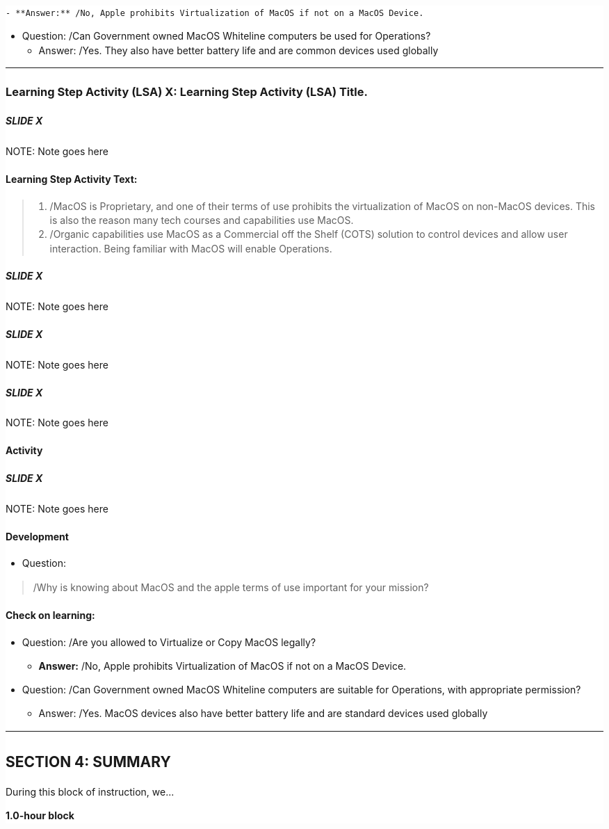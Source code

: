 	- **Answer:** /No, Apple prohibits Virtualization of MacOS if not on a MacOS Device.

-  Question: /Can Government owned MacOS Whiteline computers be used for Operations? 
	- Answer: /Yes. They also have better battery life and are common devices used globally 

---

### Learning Step Activity (LSA) X:  Learning Step Activity (LSA) Title.

##### SLIDE X
NOTE: Note goes here


#### Learning Step Activity Text:
>1. /MacOS is Proprietary, and one of their terms of use prohibits the virtualization of MacOS on non-MacOS devices. This is also the reason many tech courses and capabilities use MacOS.
>2. /Organic capabilities use MacOS as a Commercial off the Shelf (COTS) solution to control devices and allow user interaction. Being familiar with MacOS will enable Operations.

##### SLIDE X
NOTE: Note goes here

##### SLIDE X
NOTE: Note goes here

##### SLIDE X
NOTE: Note goes here

#### Activity

##### SLIDE X
NOTE: Note goes here

#### Development
- Question:
> /Why is knowing about MacOS and the apple terms of use important for your mission?

#### Check on learning: 

-  Question: /Are you allowed to Virtualize or Copy MacOS legally?

	- **Answer:** /No, Apple prohibits Virtualization of MacOS if not on a MacOS Device.

-  Question: /Can Government owned MacOS Whiteline computers are suitable for Operations, with appropriate permission? 
	- Answer: /Yes. MacOS devices also have better battery life and are standard devices used globally 

---


## SECTION 4: SUMMARY
During this block of instruction, we...

**1.0-hour block**
